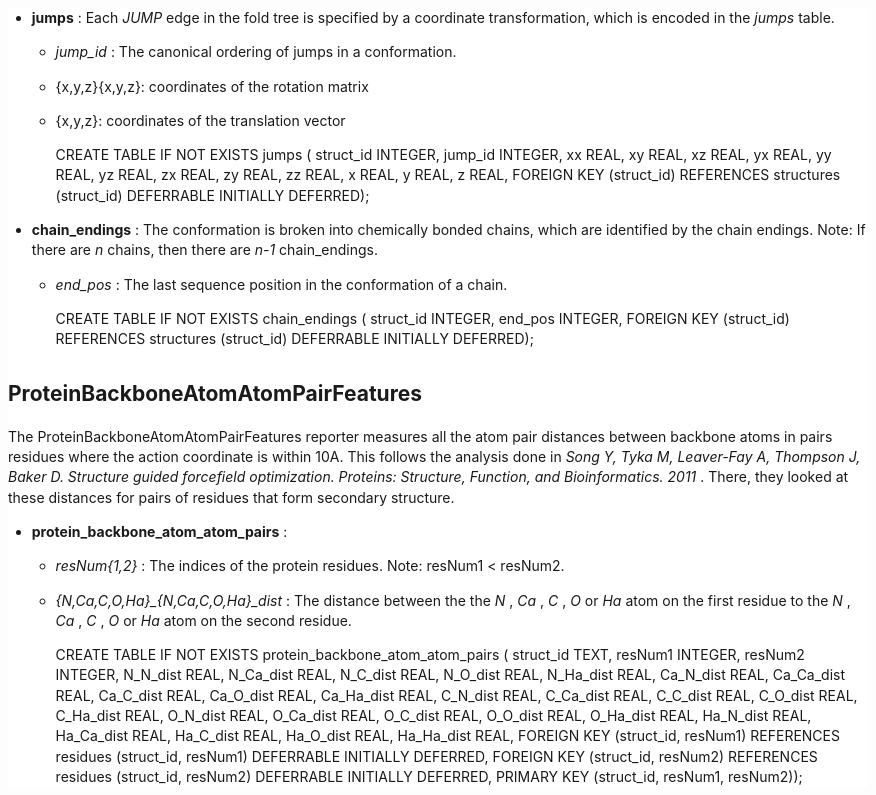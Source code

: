 -   **jumps** : Each *JUMP* edge in the fold tree is specified by a coordinate transformation, which is encoded in the *jumps* table.
    -   *jump\_id* : The canonical ordering of jumps in a conformation.
    -   {x,y,z}{x,y,z}: coordinates of the rotation matrix
    -   {x,y,z}: coordinates of the translation vector



        CREATE TABLE IF NOT EXISTS jumps (
            struct_id INTEGER,
            jump_id INTEGER,
            xx REAL,
            xy REAL,
            xz REAL,
            yx REAL,
            yy REAL,
            yz REAL,
            zx REAL,
            zy REAL,
            zz REAL,
            x REAL,
            y REAL,
            z REAL,
            FOREIGN KEY (struct_id) REFERENCES structures (struct_id) DEFERRABLE INITIALLY DEFERRED);

-   **chain\_endings** : The conformation is broken into chemically bonded chains, which are identified by the chain endings. Note: If there are *n* chains, then there are *n-1* chain\_endings.
    -   *end\_pos* : The last sequence position in the conformation of a chain.



        CREATE TABLE IF NOT EXISTS chain_endings (
            struct_id INTEGER,
            end_pos INTEGER,
            FOREIGN KEY (struct_id) REFERENCES structures (struct_id) DEFERRABLE INITIALLY DEFERRED);

ProteinBackboneAtomAtomPairFeatures
-----------------------------------

The ProteinBackboneAtomAtomPairFeatures reporter measures all the atom pair distances between backbone atoms in pairs residues where the action coordinate is within 10A. This follows the analysis done in *Song Y, Tyka M, Leaver-Fay A, Thompson J, Baker D. Structure guided forcefield optimization. Proteins: Structure, Function, and Bioinformatics. 2011* . There, they looked at these distances for pairs of residues that form secondary structure.

-   **protein\_backbone\_atom\_atom\_pairs** :
    -   *resNum{1,2}* : The indices of the protein residues. Note: resNum1 \< resNum2.
    -   *{N,Ca,C,O,Ha}\_{N,Ca,C,O,Ha}\_dist* : The distance between the the *N* , *Ca* , *C* , *O* or *Ha* atom on the first residue to the *N* , *Ca* , *C* , *O* or *Ha* atom on the second residue.



        CREATE TABLE IF NOT EXISTS protein_backbone_atom_atom_pairs (
            struct_id TEXT,
            resNum1 INTEGER,
            resNum2 INTEGER,
             N_N_dist REAL,  N_Ca_dist REAL,  N_C_dist REAL,  N_O_dist REAL,  N_Ha_dist REAL,
            Ca_N_dist REAL, Ca_Ca_dist REAL, Ca_C_dist REAL, Ca_O_dist REAL, Ca_Ha_dist REAL,
             C_N_dist REAL,  C_Ca_dist REAL,  C_C_dist REAL,  C_O_dist REAL,  C_Ha_dist REAL,
             O_N_dist REAL,  O_Ca_dist REAL,  O_C_dist REAL,  O_O_dist REAL,  O_Ha_dist REAL,
            Ha_N_dist REAL, Ha_Ca_dist REAL, Ha_C_dist REAL, Ha_O_dist REAL, Ha_Ha_dist REAL,
            FOREIGN KEY (struct_id, resNum1) REFERENCES residues (struct_id, resNum1) DEFERRABLE INITIALLY DEFERRED,
            FOREIGN KEY (struct_id, resNum2) REFERENCES residues (struct_id, resNum2) DEFERRABLE INITIALLY DEFERRED,
            PRIMARY KEY (struct_id, resNum1, resNum2));
